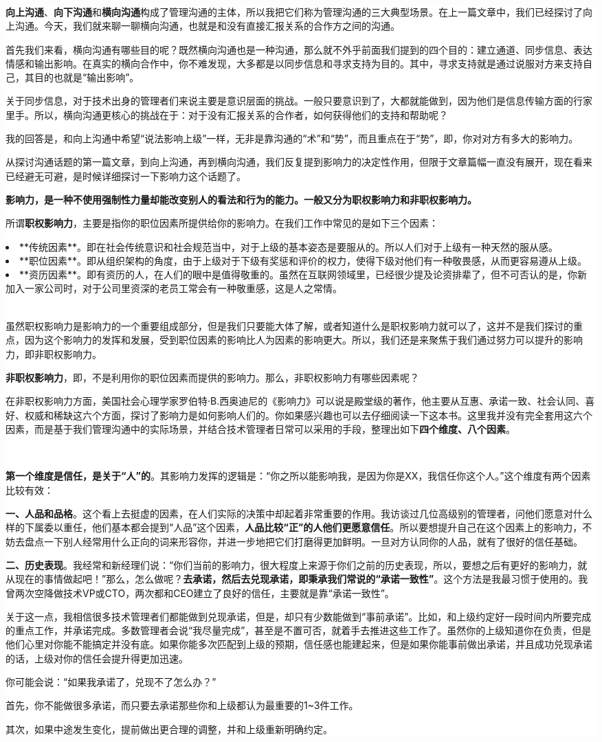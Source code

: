 <audio id="audio" title="32 | 横向沟通和非职权影响力" controls="" preload="none"><source id="mp3" src="https://static001.geekbang.org/resource/audio/6f/e9/6fe5c0ad9fafc5aadd22d0c356445ee9.mp3"></audio>

**向上沟通**、**向下沟通**和**横向沟通**构成了管理沟通的主体，所以我把它们称为管理沟通的三大典型场景。在上一篇文章中，我们已经探讨了向上沟通。今天，我们就来聊一聊横向沟通，也就是和没有直接汇报关系的合作方之间的沟通。

首先我们来看，横向沟通有哪些目的呢？既然横向沟通也是一种沟通，那么就不外乎前面我们提到的四个目的：建立通道、同步信息、表达情感和输出影响。在真实的横向合作中，你不难发现，大多都是以同步信息和寻求支持为目的。其中，寻求支持就是通过说服对方来支持自己，其目的也就是“输出影响”。

关于同步信息，对于技术出身的管理者们来说主要是意识层面的挑战。一般只要意识到了，大都就能做到，因为他们是信息传输方面的行家里手。所以，横向沟通更核心的挑战在于：对于没有汇报关系的合作者，如何获得他们的支持和帮助呢？

我的回答是，和向上沟通中希望“说法影响上级”一样，无非是靠沟通的“术”和“势”，而且重点在于“势”，即，你对对方有多大的影响力。

从探讨沟通话题的第一篇文章，到向上沟通，再到横向沟通，我们反复提到影响力的决定性作用，但限于文章篇幅一直没有展开，现在看来已经避无可避，是时候详细探讨一下影响力这个话题了。

**影响力，是一种不使用强制性力量却能改变别人的看法和行为的能力。一般又分为职权影响力和非职权影响力。**

所谓**职权影响力**，主要是指你的职位因素所提供给你的影响力。在我们工作中常见的是如下三个因素：

<li>
**传统因素**。即在社会传统意识和社会规范当中，对于上级的基本姿态是要服从的。所以人们对于上级有一种天然的服从感。
</li>
<li>
**职位因素**。即从组织架构的角度，由于上级对于下级有奖惩和评价的权力，使得下级对他们有一种敬畏感，从而更容易遵从上级。
</li>
<li>
**资历因素**。即有资历的人，在人们的眼中是值得敬重的。虽然在互联网领域里，已经很少提及论资排辈了，但不可否认的是，你新加入一家公司时，对于公司里资深的老员工常会有一种敬重感，这是人之常情。
</li>

<img src="https://static001.geekbang.org/resource/image/c8/b0/c82c510f6ff60b5b833d8df53a3d15b0.png" alt="" />

虽然职权影响力是影响力的一个重要组成部分，但是我们只要能大体了解，或者知道什么是职权影响力就可以了，这并不是我们探讨的重点，因为这个影响力的发挥和发展，受到职位因素的影响比人为因素的影响更大。所以，我们还是来聚焦于我们通过努力可以提升的影响力，即非职权影响力。

**非职权影响力**，即，不是利用你的职位因素而提供的影响力。那么，非职权影响力有哪些因素呢？

在非职权影响力方面，美国社会心理学家罗伯特·B.西奥迪尼的《影响力》可以说是殿堂级的著作，他主要从互惠、承诺一致、社会认同、喜好、权威和稀缺这六个方面，探讨了影响力是如何影响人们的。你如果感兴趣也可以去仔细阅读一下这本书。这里我并没有完全套用这六个因素，而是基于我们管理沟通中的实际场景，并结合技术管理者日常可以采用的手段，整理出如下**四个维度、八个因素**。

<img src="https://static001.geekbang.org/resource/image/db/fc/db3dfb263f01c3cc2971e5f205105afc.png" alt="" />

**第一个维度是信任，是关于“人”的**。其影响力发挥的逻辑是：“你之所以能影响我，是因为你是XX，我信任你这个人。”这个维度有两个因素比较有效：

**一、人品和品格**。这个看上去挺虚的因素，在人们实际的决策中却起着非常重要的作用。我访谈过几位高级别的管理者，问他们愿意对什么样的下属委以重任，他们基本都会提到“人品”这个因素，**人品比较“正”的人他们更愿意信任**。所以要想提升自己在这个因素上的影响力，不妨去盘点一下别人经常用什么正向的词来形容你，并进一步地把它们打磨得更加鲜明。一旦对方认同你的人品，就有了很好的信任基础。

**二、历史表现**。我经常和新经理们说：“你们当前的影响力，很大程度上来源于你们之前的历史表现，所以，要想之后有更好的影响力，就从现在的事情做起吧！”那么，怎么做呢？**去承诺，然后去兑现承诺，即秉承我们常说的“承诺一致性”**。这个方法是我最习惯于使用的。我曾两次空降做技术VP或CTO，两次都和CEO建立了良好的信任，主要就是靠“承诺一致性”。

关于这一点，我相信很多技术管理者们都能做到兑现承诺，但是，却只有少数能做到“事前承诺”。比如，和上级约定好一段时间内所要完成的重点工作，并承诺完成。多数管理者会说“我尽量完成”，甚至是不置可否，就着手去推进这些工作了。虽然你的上级知道你在负责，但是他们心里对你能不能搞定并没有底。如果你能多次匹配到上级的预期，信任感也能建起来，但是如果你能事前做出承诺，并且成功兑现承诺的话，上级对你的信任会提升得更加迅速。

你可能会说：“如果我承诺了，兑现不了怎么办？”

首先，你不能做很多承诺，而只要去承诺那些你和上级都认为最重要的1~3件工作。

其次，如果中途发生变化，提前做出更合理的调整，并和上级重新明确约定。
